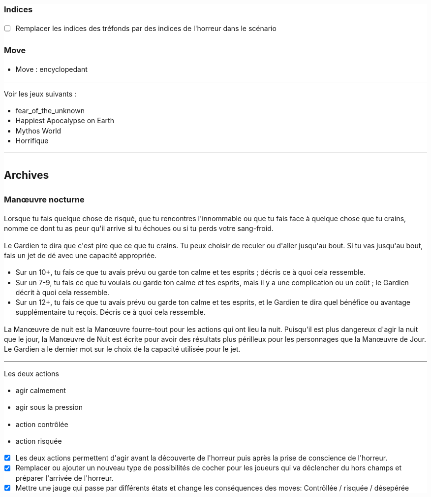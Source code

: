 ### Indices

- [ ] Remplacer les indices des tréfonds par des indices de l'horreur dans le scénario

### Move
- Move : encyclopedant 

***
Voir les jeux suivants :

- fear_of_the_unknown
- Happiest Apocalypse on Earth
- Mythos World
- Horrifique

***

## Archives

### **Manœuvre nocturne**

 Lorsque tu fais quelque chose de risqué, que tu rencontres l'innommable ou que tu fais face à quelque chose que tu crains, nomme ce dont tu as peur qu'il arrive si tu échoues ou si tu perds votre sang-froid.

 Le Gardien te dira que c'est pire que ce que tu crains. Tu peux choisir de reculer ou d'aller jusqu'au bout. Si tu vas jusqu'au bout, fais un jet de dé avec une capacité appropriée.

- Sur un 10+, tu fais ce que tu avais prévu ou garde ton calme et tes esprits ; décris ce à quoi cela ressemble.
- Sur un 7-9, tu fais ce que tu voulais ou garde ton calme et tes esprits, mais il y a une complication ou un coût ; le Gardien décrit à quoi cela ressemble.
- Sur un 12+, tu fais ce que tu avais prévu ou garde ton calme et tes esprits, et le Gardien te dira quel bénéfice ou avantage supplémentaire tu reçois. Décris ce à quoi cela ressemble.

 La Manœuvre de nuit est la Manœuvre fourre-tout pour les actions qui ont lieu la nuit. Puisqu'il est plus dangereux d'agir la nuit que le jour, la Manœuvre de Nuit est écrite pour avoir des résultats plus périlleux pour les personnages que la Manœuvre de Jour. Le Gardien a le dernier mot sur le choix de la capacité utilisée pour le jet.

***
Les deux actions

- agir calmement
- agir sous la pression

- action contrôlée
- action risquée

- [x] Les deux actions permettent d'agir avant la découverte de l'horreur puis après la prise de conscience de l'horreur.
- [x] Remplacer ou ajouter un nouveau type de possibilités de cocher pour les joueurs qui va déclencher du hors champs et préparer l'arrivée de l'horreur.
- [x] Mettre une jauge qui passe par différents états et change les conséquences des moves:
Contrôllée / risquée / désepérée
